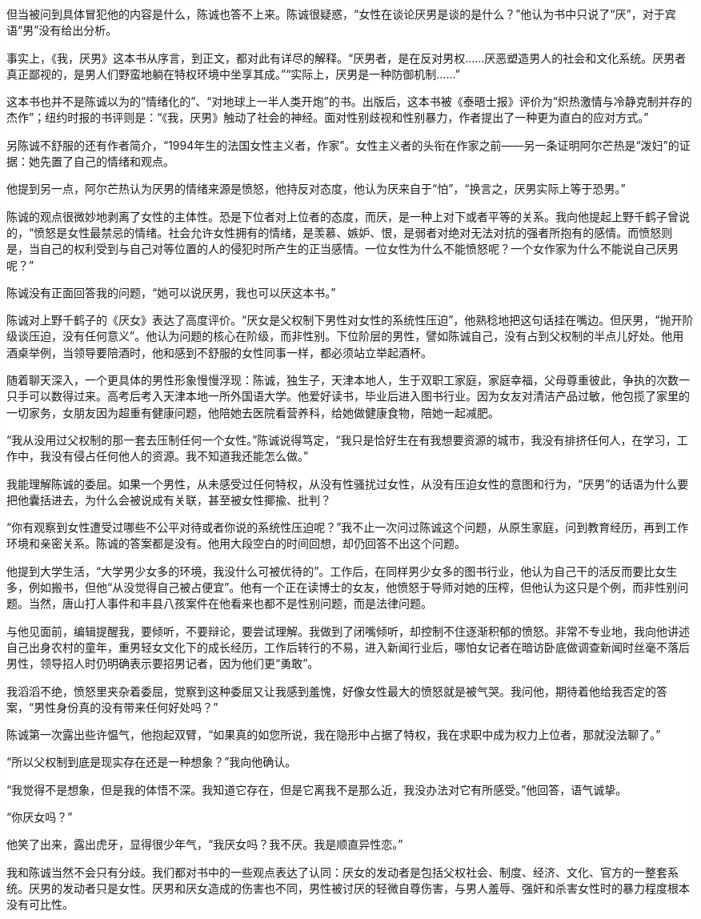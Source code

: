 
但当被问到具体冒犯他的内容是什么，陈诚也答不上来。陈诚很疑惑，“女性在谈论厌男是谈的是什么？”他认为书中只说了“厌”，对于宾语“男”没有给出分析。


事实上，《我，厌男》这本书从序言，到正文，都对此有详尽的解释。“厌男者，是在反对男权……厌恶塑造男人的社会和文化系统。厌男者真正鄙视的，是男人们野蛮地躺在特权环境中坐享其成。”“实际上，厌男是一种防御机制……”


这本书也并不是陈诚以为的“情绪化的”、“对地球上一半人类开炮”的书。出版后，这本书被《泰晤士报》评价为“炽热激情与冷静克制并存的杰作”；纽约时报的书评则是：“《我，厌男》触动了社会的神经。面对性别歧视和性别暴力，作者提出了一种更为直白的应对方式。”


另陈诚不舒服的还有作者简介，“1994年生的法国女性主义者，作家”。女性主义者的头衔在作家之前——另一条证明阿尔芒热是“泼妇”的证据：她先置了自己的情绪和观点。


他提到另一点，阿尔芒热认为厌男的情绪来源是愤怒，他持反对态度，他认为厌来自于“怕”，“换言之，厌男实际上等于恐男。”


陈诚的观点很微妙地剥离了女性的主体性。恐是下位者对上位者的态度，而厌，是一种上对下或者平等的关系。我向他提起上野千鹤子曾说的，“愤怒是女性最禁忌的情绪。社会允许女性拥有的情绪，是羡慕、嫉妒、恨，是弱者对绝对无法对抗的强者所抱有的感情。而愤怒则是，当自己的权利受到与自己对等位置的人的侵犯时所产生的正当感情。一位女性为什么不能愤怒呢？一个女作家为什么不能说自己厌男呢？”


陈诚没有正面回答我的问题，“她可以说厌男，我也可以厌这本书。”


陈诚对上野千鹤子的《厌女》表达了高度评价。“厌女是父权制下男性对女性的系统性压迫”，他熟稔地把这句话挂在嘴边。但厌男，“抛开阶级谈压迫，没有任何意义”。他认为问题的核心在阶级，而非性别。下位阶层的男性，譬如陈诚自己，没有占到父权制的半点儿好处。他用酒桌举例，当领导要陪酒时，他和感到不舒服的女性同事一样，都必须站立举起酒杯。


随着聊天深入，一个更具体的男性形象慢慢浮现：陈诚，独生子，天津本地人，生于双职工家庭，家庭幸福，父母尊重彼此，争执的次数一只手可以数得过来。高考后考入天津本地一所外国语大学。他爱好读书，毕业后进入图书行业。因为女友对清洁产品过敏，他包揽了家里的一切家务，女朋友因为超重有健康问题，他陪她去医院看营养科，给她做健康食物，陪她一起减肥。


“我从没用过父权制的那一套去压制任何一个女性。”陈诚说得笃定，“我只是恰好生在有我想要资源的城市，我没有排挤任何人，在学习，工作中，我没有侵占任何他人的资源。我不知道我还能怎么做。”


我能理解陈诚的委屈。如果一个男性，从未感受过任何特权，从没有性骚扰过女性，从没有压迫女性的意图和行为，“厌男”的话语为什么要把他囊括进去，为什么会被说成有关联，甚至被女性揶揄、批判？


“你有观察到女性遭受过哪些不公平对待或者你说的系统性压迫呢？”我不止一次问过陈诚这个问题，从原生家庭，问到教育经历，再到工作环境和亲密关系。陈诚的答案都是没有。他用大段空白的时间回想，却仍回答不出这个问题。


他提到大学生活，“大学男少女多的环境，我没什么可被优待的”。工作后，在同样男少女多的图书行业，他认为自己干的活反而要比女生多，例如搬书，但他“从没觉得自己被占便宜”。他有一个正在读博士的女友，他愤怒于导师对她的压榨，但他认为这只是个例，而非性别问题。当然，唐山打人事件和丰县八孩案件在他看来也都不是性别问题，而是法律问题。


与他见面前，编辑提醒我，要倾听，不要辩论，要尝试理解。我做到了闭嘴倾听，却控制不住逐渐积郁的愤怒。非常不专业地，我向他讲述自己出身农村的童年，重男轻女文化下的成长经历，工作后转行的不易，进入新闻行业后，哪怕女记者在暗访卧底做调查新闻时丝毫不落后男性，领导招人时仍明确表示要招男记者，因为他们更“勇敢”。


我滔滔不绝，愤怒里夹杂着委屈，觉察到这种委屈又让我感到羞愧，好像女性最大的愤怒就是被气哭。我问他，期待着他给我否定的答案，“男性身份真的没有带来任何好处吗？”


陈诚第一次露出些许愠气，他抱起双臂，“如果真的如您所说，我在隐形中占据了特权，我在求职中成为权力上位者，那就没法聊了。”


“所以父权制到底是现实存在还是一种想象？”我向他确认。


“我觉得不是想象，但是我的体悟不深。我知道它存在，但是它离我不是那么近，我没办法对它有所感受。”他回答，语气诚挚。


“你厌女吗？”


他笑了出来，露出虎牙，显得很少年气，“我厌女吗？我不厌。我是顺直异性恋。”


我和陈诚当然不会只有分歧。我们都对书中的一些观点表达了认同：厌女的发动者是包括父权社会、制度、经济、文化、官方的一整套系统。厌男的发动者只是女性。厌男和厌女造成的伤害也不同，男性被讨厌的轻微自尊伤害，与男人羞辱、强奸和杀害女性时的暴力程度根本没有可比性。
